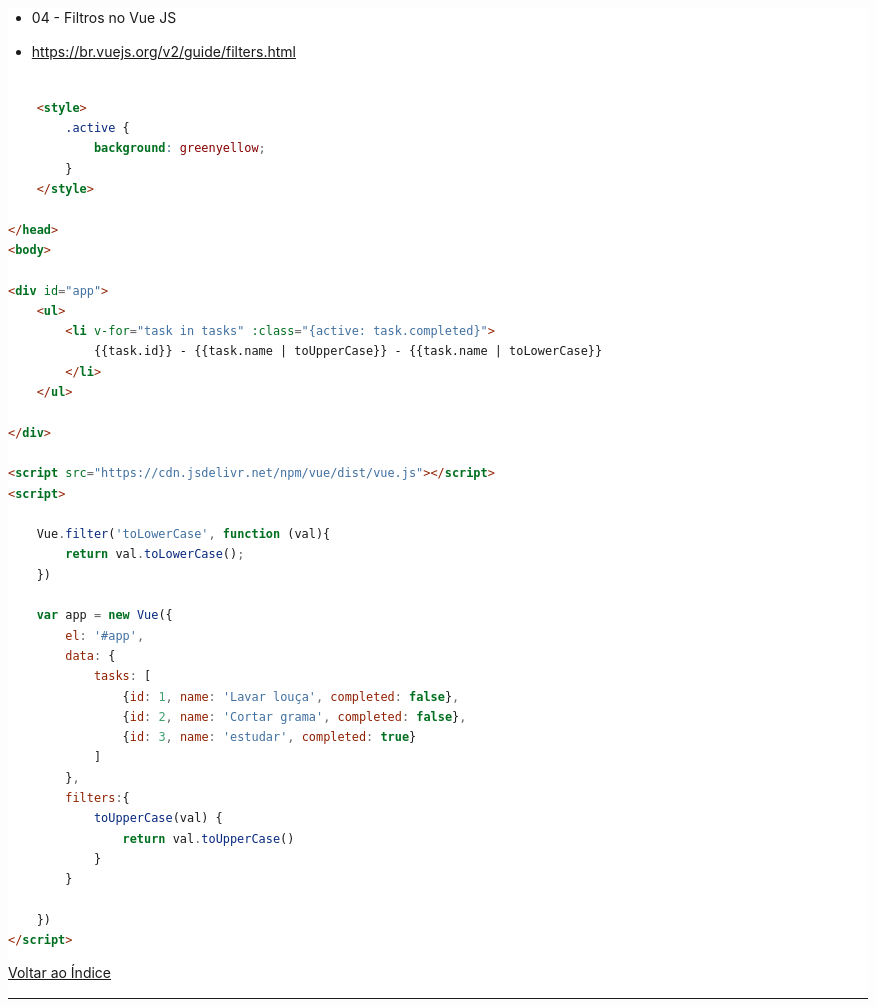 - 04 - Filtros no Vue JS

- https://br.vuejs.org/v2/guide/filters.html

```html

    <style>
        .active {
            background: greenyellow;
        }
    </style>

</head>
<body>

<div id="app">
    <ul>
        <li v-for="task in tasks" :class="{active: task.completed}">
            {{task.id}} - {{task.name | toUpperCase}} - {{task.name | toLowerCase}}
        </li>
    </ul>

</div>

<script src="https://cdn.jsdelivr.net/npm/vue/dist/vue.js"></script>
<script>

    Vue.filter('toLowerCase', function (val){
        return val.toLowerCase();
    })

    var app = new Vue({
        el: '#app',
        data: {
            tasks: [
                {id: 1, name: 'Lavar louça', completed: false},
                {id: 2, name: 'Cortar grama', completed: false},
                {id: 3, name: 'estudar', completed: true}
            ]
        },
        filters:{
            toUpperCase(val) {
                return val.toUpperCase()
            }
        }

    })
</script>

```

[Voltar ao Índice](#indice)

---